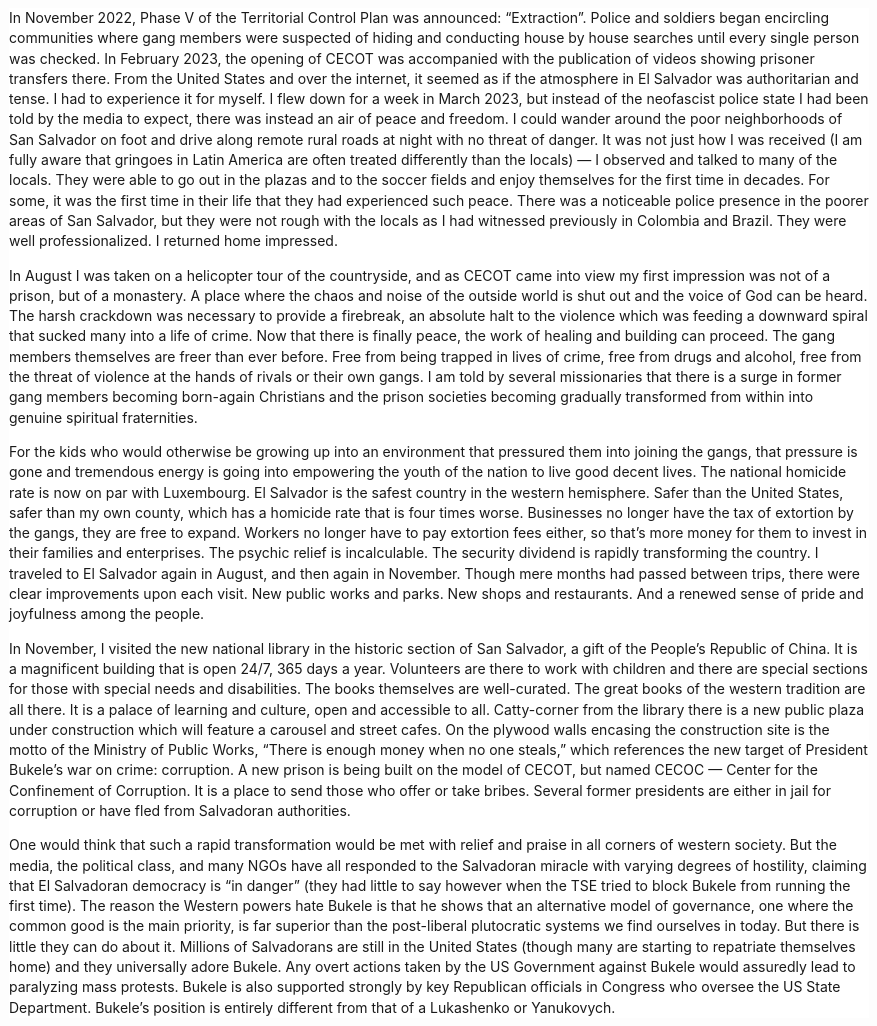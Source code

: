In November 2022, Phase V of the Territorial Control Plan was announced: “Extraction”. Police and soldiers began encircling communities where gang members were suspected of hiding and conducting house by house searches until every single person was checked. In February 2023, the opening of CECOT was accompanied with the publication of videos showing prisoner transfers there.
From the United States and over the internet, it seemed as if the atmosphere in El Salvador was authoritarian and tense. I had to experience it for myself. I flew down for a week in March 2023, but instead of the neofascist police state I had been told by the media to expect, there was instead an air of peace and freedom. I could wander around the poor neighborhoods of San Salvador on foot and drive along remote rural roads at night with no threat of danger. It was not just how I was received (I am fully aware that gringoes in Latin America are often treated differently than the locals) — I observed and talked to many of the locals. They were able to go out in the plazas and to the soccer fields and enjoy themselves for the first time in decades. For some, it was the first time in their life that they had experienced such peace. There was a noticeable police presence in the poorer areas of San Salvador, but they were not rough with the locals as I had witnessed previously in Colombia and Brazil. They were well professionalized. I returned home impressed.

In August I was taken on a helicopter tour of the countryside, and as CECOT came into view my first impression was not of a prison, but of a monastery. A place where the chaos and noise of the outside world is shut out and the voice of God can be heard. The harsh crackdown was necessary to provide a firebreak, an absolute halt to the violence which was feeding a downward spiral that sucked many into a life of crime. Now that there is finally peace, the work of healing and building can proceed. The gang members themselves are freer than ever before. Free from being trapped in lives of crime, free from drugs and alcohol, free from the threat of violence at the hands of rivals or their own gangs. I am told by several missionaries that there is a surge in former gang members becoming born-again Christians and the prison societies becoming gradually transformed from within into genuine spiritual fraternities.

For the kids who would otherwise be growing up into an environment that pressured them into joining the gangs, that pressure is gone and tremendous energy is going into empowering the youth of the nation to live good decent lives. The national homicide rate is now on par with Luxembourg. El Salvador is the safest country in the western hemisphere. Safer than the United States, safer than my own county, which has a homicide rate that is four times worse. Businesses no longer have the tax of extortion by the gangs, they are free to expand. Workers no longer have to pay extortion fees either, so that’s more money for them to invest in their families and enterprises. The psychic relief is incalculable. The security dividend is rapidly transforming the country. I traveled to El Salvador again in August, and then again in November. Though mere months had passed between trips, there were clear improvements upon each visit. New public works and parks. New shops and restaurants. And a renewed sense of pride and joyfulness among the people.

In November, I visited the new national library in the historic section of San Salvador, a gift of the People’s Republic of China. It is a magnificent building that is open 24/7, 365 days a year. Volunteers are there to work with children and there are special sections for those with special needs and disabilities. The books themselves are well-curated. The great books of the western tradition are all there. It is a palace of learning and culture, open and accessible to all. Catty-corner from the library there is a new public plaza under construction which will feature a carousel and street cafes. On the plywood walls encasing the construction site is the motto of the Ministry of Public Works, “There is enough money when no one steals,” which references the new target of President Bukele’s war on crime: corruption. A new prison is being built on the model of CECOT, but named CECOC — Center for the Confinement of Corruption. It is a place to send those who offer or take bribes. Several former presidents are either in jail for corruption or have fled from Salvadoran authorities.

One would think that such a rapid transformation would be met with relief and praise in all corners of western society. But the media, the political class, and many NGOs have all responded to the Salvadoran miracle with varying degrees of hostility, claiming that El Salvadoran democracy is “in danger” (they had little to say however when the TSE tried to block Bukele from running the first time). The reason the Western powers hate Bukele is that he shows that an alternative model of governance, one where the common good is the main priority, is far superior than the post-liberal plutocratic systems we find ourselves in today. But there is little they can do about it. Millions of Salvadorans are still in the United States (though many are starting to repatriate themselves home) and they universally adore Bukele. Any overt actions taken by the US Government against Bukele would assuredly lead to paralyzing mass protests. Bukele is also supported strongly by key Republican officials in Congress who oversee the US State Department. Bukele’s position is entirely different from that of a Lukashenko or Yanukovych.
